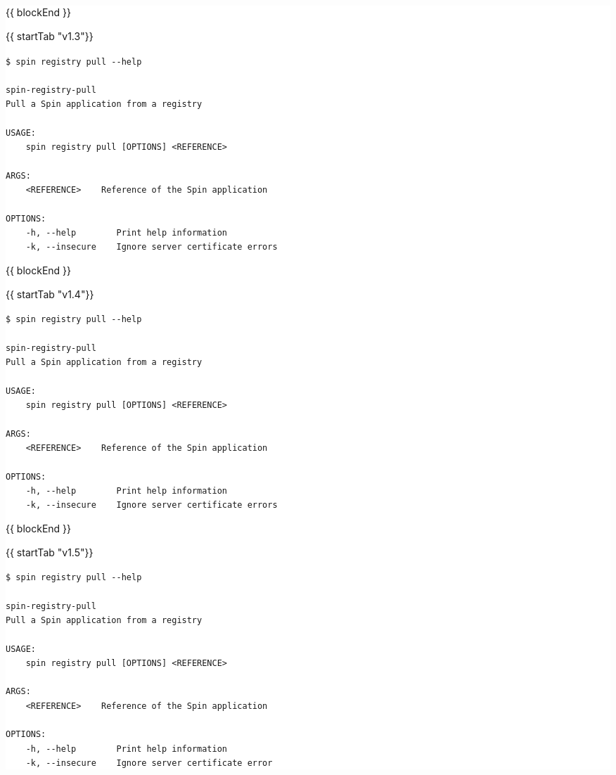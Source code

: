
{{ blockEnd }}

{{ startTab "v1.3"}}



```console
$ spin registry pull --help

spin-registry-pull 
Pull a Spin application from a registry

USAGE:
    spin registry pull [OPTIONS] <REFERENCE>

ARGS:
    <REFERENCE>    Reference of the Spin application

OPTIONS:
    -h, --help        Print help information
    -k, --insecure    Ignore server certificate errors
```

{{ blockEnd }}

{{ startTab "v1.4"}}



```console
$ spin registry pull --help

spin-registry-pull 
Pull a Spin application from a registry

USAGE:
    spin registry pull [OPTIONS] <REFERENCE>

ARGS:
    <REFERENCE>    Reference of the Spin application

OPTIONS:
    -h, --help        Print help information
    -k, --insecure    Ignore server certificate errors
```

{{ blockEnd }}

{{ startTab "v1.5"}}



```console
$ spin registry pull --help

spin-registry-pull 
Pull a Spin application from a registry

USAGE:
    spin registry pull [OPTIONS] <REFERENCE>

ARGS:
    <REFERENCE>    Reference of the Spin application

OPTIONS:
    -h, --help        Print help information
    -k, --insecure    Ignore server certificate error
```
